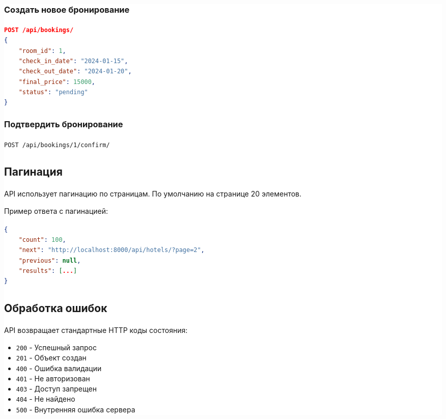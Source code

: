 ### Создать новое бронирование
```json
POST /api/bookings/
{
    "room_id": 1,
    "check_in_date": "2024-01-15",
    "check_out_date": "2024-01-20",
    "final_price": 15000,
    "status": "pending"
}
```

### Подтвердить бронирование
```
POST /api/bookings/1/confirm/
```

## Пагинация
API использует пагинацию по страницам. По умолчанию на странице 20 элементов.

Пример ответа с пагинацией:
```json
{
    "count": 100,
    "next": "http://localhost:8000/api/hotels/?page=2",
    "previous": null,
    "results": [...]
}
```

## Обработка ошибок
API возвращает стандартные HTTP коды состояния:
- `200` - Успешный запрос
- `201` - Объект создан
- `400` - Ошибка валидации
- `401` - Не авторизован
- `403` - Доступ запрещен
- `404` - Не найдено
- `500` - Внутренняя ошибка сервера 